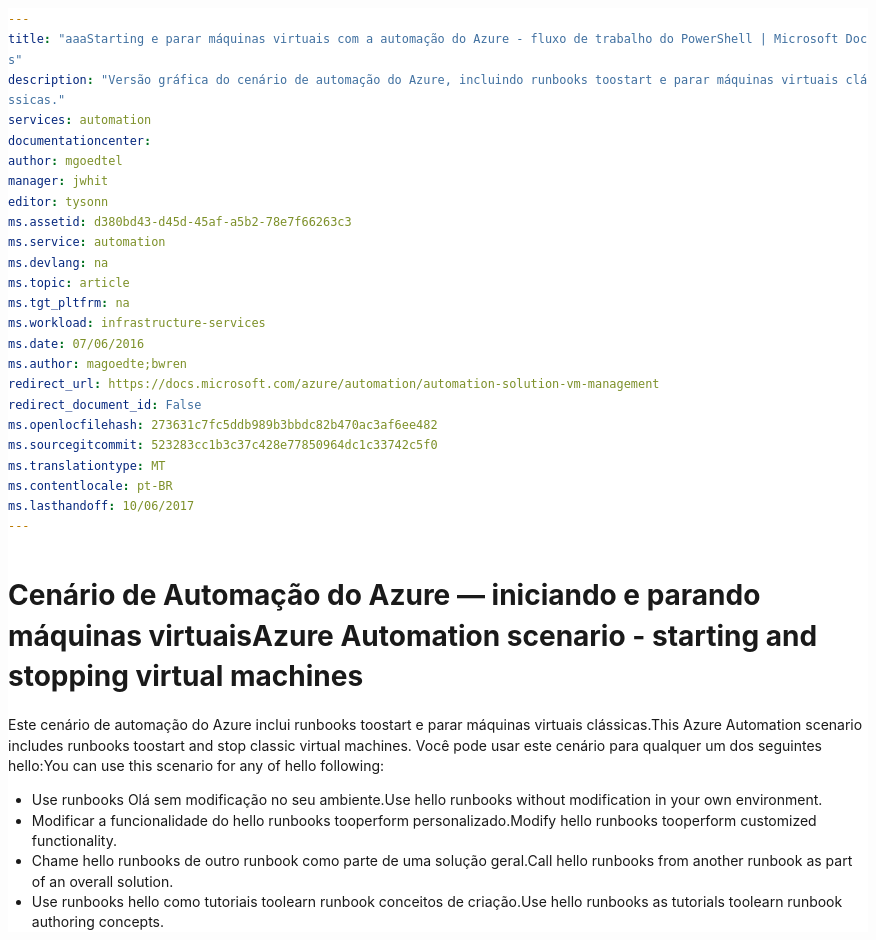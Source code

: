 ```yaml
---
title: "aaaStarting e parar máquinas virtuais com a automação do Azure - fluxo de trabalho do PowerShell | Microsoft Docs"
description: "Versão gráfica do cenário de automação do Azure, incluindo runbooks toostart e parar máquinas virtuais clássicas."
services: automation
documentationcenter: 
author: mgoedtel
manager: jwhit
editor: tysonn
ms.assetid: d380bd43-d45d-45af-a5b2-78e7f66263c3
ms.service: automation
ms.devlang: na
ms.topic: article
ms.tgt_pltfrm: na
ms.workload: infrastructure-services
ms.date: 07/06/2016
ms.author: magoedte;bwren
redirect_url: https://docs.microsoft.com/azure/automation/automation-solution-vm-management
redirect_document_id: False
ms.openlocfilehash: 273631c7fc5ddb989b3bbdc82b470ac3af6ee482
ms.sourcegitcommit: 523283cc1b3c37c428e77850964dc1c33742c5f0
ms.translationtype: MT
ms.contentlocale: pt-BR
ms.lasthandoff: 10/06/2017
---
```

# <a name="azure-automation-scenario---starting-and-stopping-virtual-machines"></a><span data-ttu-id="f4e78-103">Cenário de Automação do Azure — iniciando e parando máquinas virtuais</span><span class="sxs-lookup"><span data-stu-id="f4e78-103">Azure Automation scenario - starting and stopping virtual machines</span></span>
<span data-ttu-id="f4e78-104">Este cenário de automação do Azure inclui runbooks toostart e parar máquinas virtuais clássicas.</span><span class="sxs-lookup"><span data-stu-id="f4e78-104">This Azure Automation scenario includes runbooks toostart and stop classic virtual machines.</span></span>  <span data-ttu-id="f4e78-105">Você pode usar este cenário para qualquer um dos seguintes hello:</span><span class="sxs-lookup"><span data-stu-id="f4e78-105">You can use this scenario for any of hello following:</span></span>  

* <span data-ttu-id="f4e78-106">Use runbooks Olá sem modificação no seu ambiente.</span><span class="sxs-lookup"><span data-stu-id="f4e78-106">Use hello runbooks without modification in your own environment.</span></span>
* <span data-ttu-id="f4e78-107">Modificar a funcionalidade do hello runbooks tooperform personalizado.</span><span class="sxs-lookup"><span data-stu-id="f4e78-107">Modify hello runbooks tooperform customized functionality.</span></span>  
* <span data-ttu-id="f4e78-108">Chame hello runbooks de outro runbook como parte de uma solução geral.</span><span class="sxs-lookup"><span data-stu-id="f4e78-108">Call hello runbooks from another runbook as part of an overall solution.</span></span>
* <span data-ttu-id="f4e78-109">Use runbooks hello como tutoriais toolearn runbook conceitos de criação.</span><span class="sxs-lookup"><span data-stu-id="f4e78-109">Use hello runbooks as tutorials toolearn runbook authoring concepts.</span></span>
